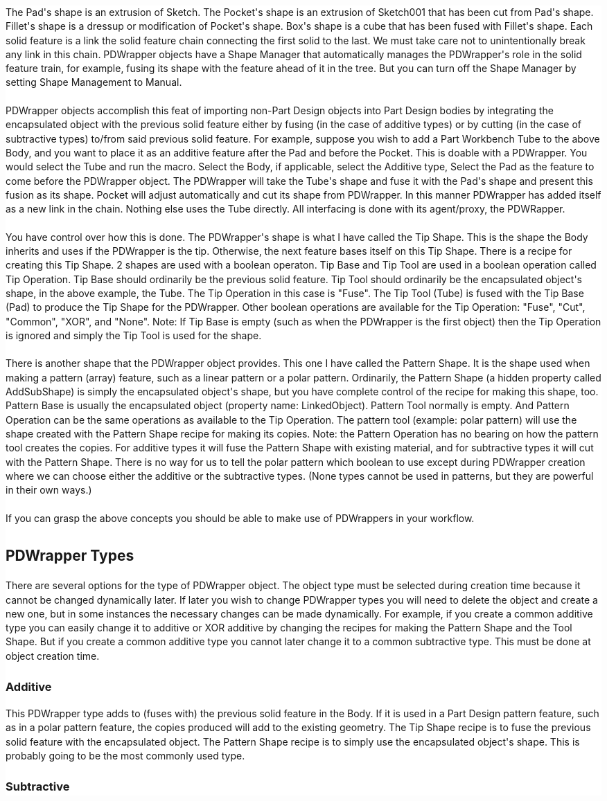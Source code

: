 The Pad's shape is an extrusion of Sketch.  The Pocket's shape is an extrusion of Sketch001 that has been cut from Pad's shape.  Fillet's shape is a dressup or modification of Pocket's shape.  Box's shape is a cube that has been fused with Fillet's shape.  Each solid feature is a link the solid feature chain connecting the first solid to the last.  We must take care not to unintentionally break any link in this chain.  PDWrapper objects have a Shape Manager that automatically manages the PDWrapper's role in the solid feature train, for example, fusing its shape with the feature ahead of it in the tree.  But you can turn off the Shape Manager by setting Shape Management to Manual.<br/>
<br/>
PDWrapper objects accomplish this feat of importing non-Part Design objects into Part Design bodies by integrating the encapsulated object with the previous solid feature either by fusing (in the case of additive types) or by cutting (in the case of subtractive types) to/from said previous solid feature.  For example, suppose you wish to add a Part Workbench Tube to the above Body, and you want to place it as an additive feature after the Pad and before the Pocket.  This is doable with a PDWrapper.  You would select the Tube and run the macro.  Select the Body, if applicable, select the Additive type, Select the Pad as the feature to come before the PDWrapper object.  The PDWrapper will take the Tube's shape and fuse it with the Pad's shape and present this fusion as its shape.  Pocket will adjust automatically and cut its shape from PDWrapper.  In this manner PDWrapper has added itself as a new link in the chain.  Nothing else uses the Tube directly.  All interfacing is done with its agent/proxy, the PDWRapper.<br/>
<br/>
You have control over how this is done.  The PDWrapper's shape is what I have called the Tip Shape.  This is the shape the Body inherits and uses if the PDWrapper is the tip.  Otherwise, the next feature bases itself on this Tip Shape.  There is a recipe for creating this Tip Shape.  2 shapes are used with a boolean operaton.  Tip Base and Tip Tool are used in a boolean operation called Tip Operation.  Tip Base should ordinarily be the previous solid feature.  Tip Tool should ordinarily be the encapsulated object's shape, in the above example, the Tube.  The Tip Operation in this case is "Fuse".  The Tip Tool (Tube) is fused with the Tip Base (Pad) to produce the Tip Shape for the PDWrapper.  Other boolean operations are available for the Tip Operation: "Fuse", "Cut", "Common", "XOR", and "None".  Note: If Tip Base is empty (such as when the PDWrapper is the first object) then the Tip Operation is ignored and simply the Tip Tool is used for the shape.<br/>
<br/>
There is another shape that the PDWrapper object provides.  This one I have called the Pattern Shape.  It is the shape used when making a pattern (array) feature, such as a linear pattern or a polar pattern.  Ordinarily, the Pattern Shape (a hidden property called AddSubShape) is simply the encapsulated object's shape, but you have complete control of the recipe for making this shape, too.  Pattern Base is usually the encapsulated object (property name: LinkedObject).  Pattern Tool normally is empty.  And Pattern Operation can be the same operations as available to the Tip Operation.  The pattern tool (example: polar pattern) will use the shape created with the Pattern Shape recipe for making its copies.  Note: the Pattern Operation has no bearing on how the pattern tool creates the copies.  For additive types it will fuse the Pattern Shape with existing material, and for subtractive types it will cut with the Pattern Shape.  There is no way for us to tell the polar pattern which boolean to use except during PDWrapper creation where we can choose either the additive or the subtractive types.  (None types cannot be used in patterns, but they are powerful in their own ways.)<br/>
<br/>
If you can grasp the above concepts you should be able to make use of PDWrappers in your workflow.<br/>
## PDWrapper Types
There are several options for the type of PDWrapper object.  The object type must be selected during creation time because it cannot be changed dynamically later.  If later you wish to change PDWrapper types you will need to delete the object and create a new one, but in some instances the necessary changes can be made dynamically.  For example, if you create a common additive type you can easily change it to additive or XOR additive by changing the recipes for making the Pattern Shape and the Tool Shape.  But if you create a common additive type you cannot later change it to a common subtractive type.  This must be done at object creation time.<br/>
### Additive
This PDWrapper type adds to (fuses with) the previous solid feature in the Body.  If it is used in a Part Design pattern feature, such as in a polar pattern feature, the copies produced will add to the existing geometry.  The Tip Shape recipe is to fuse the previous solid feature with the encapsulated object.  The Pattern Shape recipe is to simply use the encapsulated object's shape.  This is probably going to be the most commonly used type.<br/>
### Subtractive